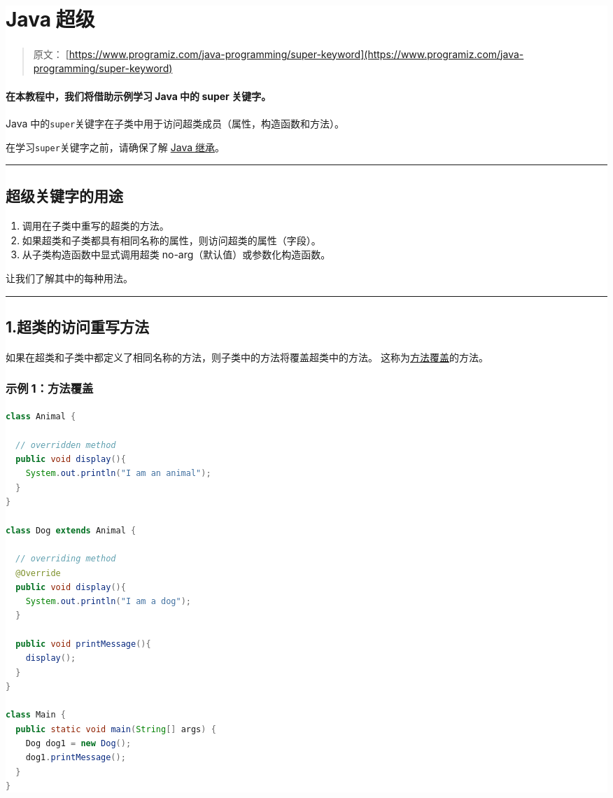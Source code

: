 # Java 超级

> 原文： [https://www.programiz.com/java-programming/super-keyword](https://www.programiz.com/java-programming/super-keyword)

#### 在本教程中，我们将借助示例学习 Java 中的 super 关键字。

Java 中的`super`关键字在子类中用于访问超类成员（属性，构造函数和方法）。

在学习`super`关键字之前，请确保了解 [Java 继承](/java-programming/inheritance "Java inheritance")。

* * *

## 超级关键字的用途

1.  调用在子类中重写的超类的方法。
2.  如果超类和子类都具有相同名称的属性，则访问超类的属性（字段）。
3.  从子类构造函数中显式调用超类 no-arg（默认值）或参数化构造函数。

让我们了解其中的每种用法。

* * *

## 1.超类的访问重写方法

如果在超类和子类中都定义了相同名称的方法，则子类中的方法将覆盖超类中的方法。 这称为[方法覆盖](/java-programming/method-overriding "Java Method Overriding")的方法。

### 示例 1：方法覆盖

```java
class Animal {

  // overridden method
  public void display(){
    System.out.println("I am an animal");
  }
}

class Dog extends Animal {

  // overriding method
  @Override
  public void display(){
    System.out.println("I am a dog");
  }

  public void printMessage(){
    display();
  }
}

class Main {
  public static void main(String[] args) {
    Dog dog1 = new Dog();
    dog1.printMessage();
  }
} 
```
